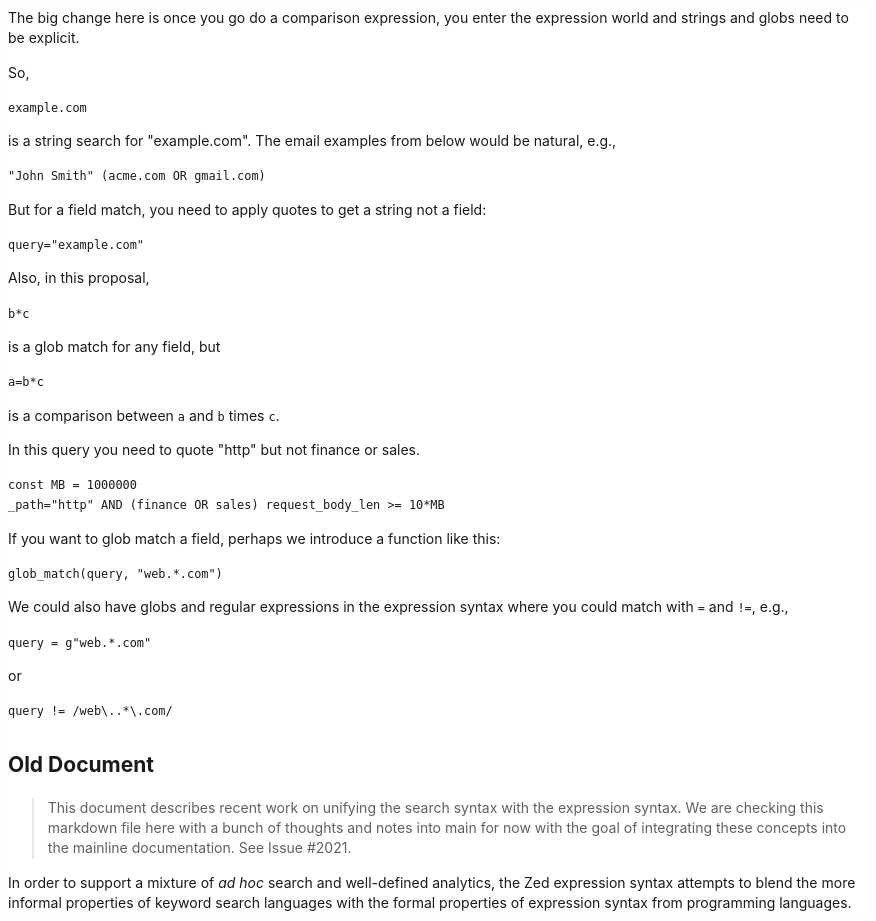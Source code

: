 The big change here is once you go do a comparison expression, you enter the
expression world and strings and globs need to be explicit.

So,
```
example.com
```
is a string search for "example.com".  The email examples from below would
be natural, e.g.,
```
"John Smith" (acme.com OR gmail.com)
```
But for a field match, you need to apply quotes to get a string not a field:
```
query="example.com"
```
Also, in this proposal,
```
b*c
```
is a glob match for any field, but
```
a=b*c
```
is a comparison between `a` and `b` times `c`.

In this query you need to quote "http" but not finance or sales.
```
const MB = 1000000
_path="http" AND (finance OR sales) request_body_len >= 10*MB
```

If you want to glob match a field, perhaps we introduce a function like this:
```
glob_match(query, "web.*.com")
```
We could also have globs and regular expressions in the expression syntax where
you could match with `=` and `!=`, e.g.,
```
query = g"web.*.com"
```
or
```
query != /web\..*\.com/
```

## Old Document

> This document describes recent work on unifying the search syntax with
> the expression syntax.  We are checking this markdown file here with a bunch
> of thoughts and notes into main for now with the
> goal of integrating these concepts into the mainline documentation.
> See Issue #2021.

In order to support a mixture of _ad hoc_ search and well-defined analytics,
the Zed expression syntax attempts to blend the more informal properties
of keyword search languages with the formal properties of expression syntax
from programming languages.

